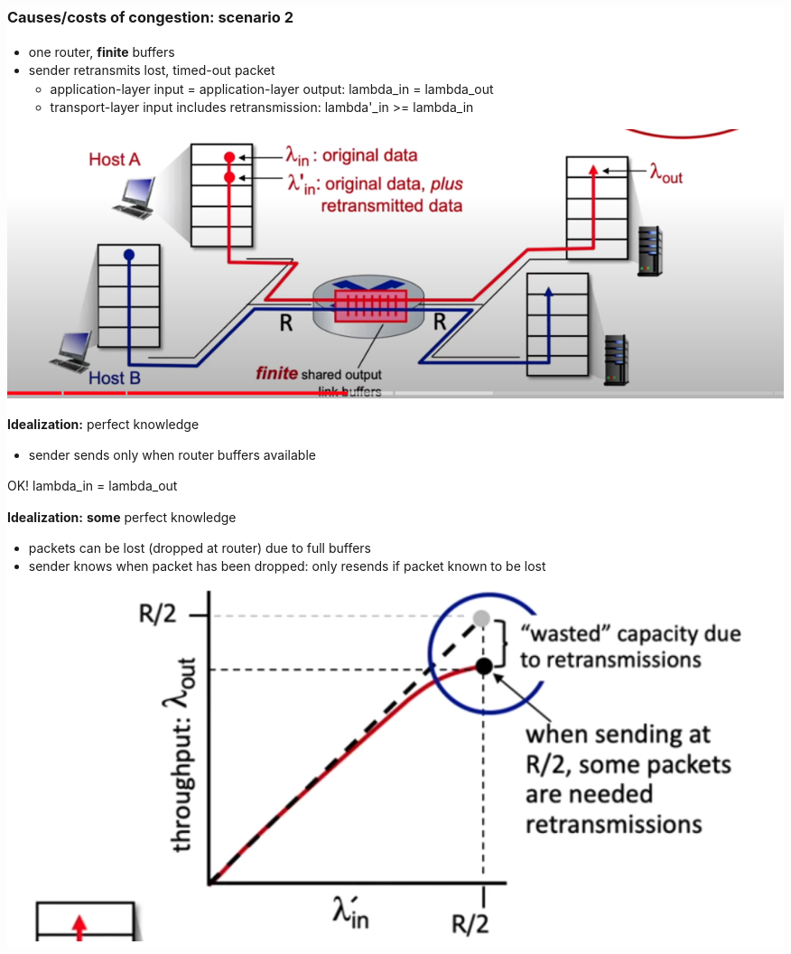 ### Causes/costs of congestion: scenario 2
- one router, **finite** buffers
- sender retransmits lost, timed-out packet
  - application-layer input = application-layer output: lambda_in = lambda_out
  - transport-layer input includes retransmission: lambda'_in >= lambda_in

![](imgs/3/6/3.png)

**Idealization:** perfect knowledge

- sender sends only when router buffers available

OK! lambda_in = lambda_out

**Idealization:** **some** perfect knowledge
- packets can be lost (dropped at router) due to full buffers
- sender knows when packet has been dropped: only resends if packet known to be lost

![](imgs/3/6/4.png)
